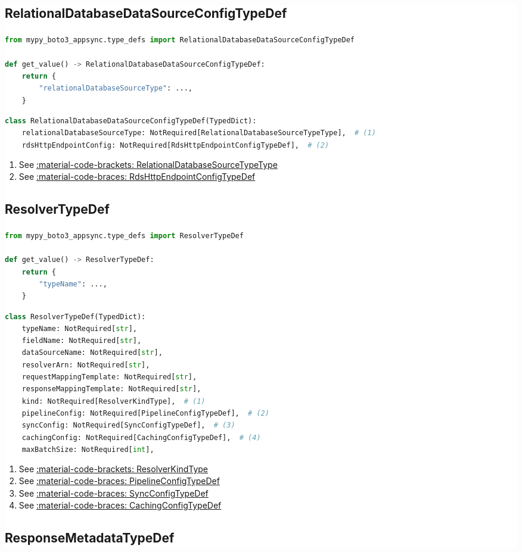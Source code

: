 ## RelationalDatabaseDataSourceConfigTypeDef

```python title="Usage Example"
from mypy_boto3_appsync.type_defs import RelationalDatabaseDataSourceConfigTypeDef

def get_value() -> RelationalDatabaseDataSourceConfigTypeDef:
    return {
        "relationalDatabaseSourceType": ...,
    }
```

```python title="Definition"
class RelationalDatabaseDataSourceConfigTypeDef(TypedDict):
    relationalDatabaseSourceType: NotRequired[RelationalDatabaseSourceTypeType],  # (1)
    rdsHttpEndpointConfig: NotRequired[RdsHttpEndpointConfigTypeDef],  # (2)
```

1. See [:material-code-brackets: RelationalDatabaseSourceTypeType](./literals.md#relationaldatabasesourcetypetype) 
2. See [:material-code-braces: RdsHttpEndpointConfigTypeDef](./type_defs.md#rdshttpendpointconfigtypedef) 
## ResolverTypeDef

```python title="Usage Example"
from mypy_boto3_appsync.type_defs import ResolverTypeDef

def get_value() -> ResolverTypeDef:
    return {
        "typeName": ...,
    }
```

```python title="Definition"
class ResolverTypeDef(TypedDict):
    typeName: NotRequired[str],
    fieldName: NotRequired[str],
    dataSourceName: NotRequired[str],
    resolverArn: NotRequired[str],
    requestMappingTemplate: NotRequired[str],
    responseMappingTemplate: NotRequired[str],
    kind: NotRequired[ResolverKindType],  # (1)
    pipelineConfig: NotRequired[PipelineConfigTypeDef],  # (2)
    syncConfig: NotRequired[SyncConfigTypeDef],  # (3)
    cachingConfig: NotRequired[CachingConfigTypeDef],  # (4)
    maxBatchSize: NotRequired[int],
```

1. See [:material-code-brackets: ResolverKindType](./literals.md#resolverkindtype) 
2. See [:material-code-braces: PipelineConfigTypeDef](./type_defs.md#pipelineconfigtypedef) 
3. See [:material-code-braces: SyncConfigTypeDef](./type_defs.md#syncconfigtypedef) 
4. See [:material-code-braces: CachingConfigTypeDef](./type_defs.md#cachingconfigtypedef) 
## ResponseMetadataTypeDef

